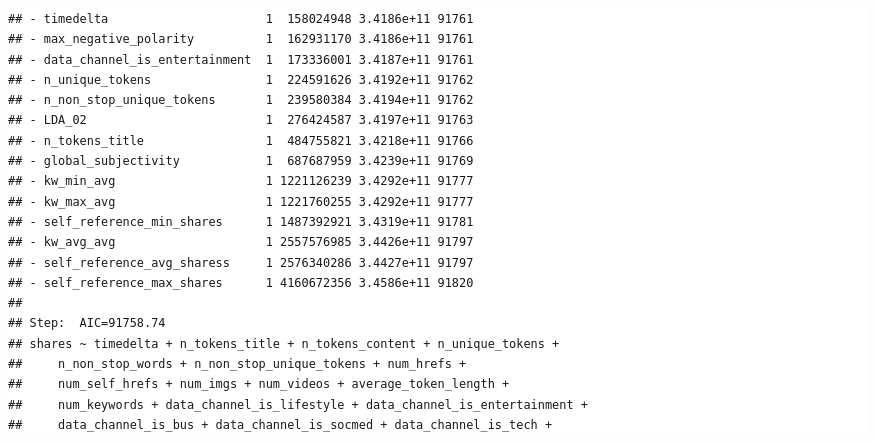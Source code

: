     ## - timedelta                      1  158024948 3.4186e+11 91761
    ## - max_negative_polarity          1  162931170 3.4186e+11 91761
    ## - data_channel_is_entertainment  1  173336001 3.4187e+11 91761
    ## - n_unique_tokens                1  224591626 3.4192e+11 91762
    ## - n_non_stop_unique_tokens       1  239580384 3.4194e+11 91762
    ## - LDA_02                         1  276424587 3.4197e+11 91763
    ## - n_tokens_title                 1  484755821 3.4218e+11 91766
    ## - global_subjectivity            1  687687959 3.4239e+11 91769
    ## - kw_min_avg                     1 1221126239 3.4292e+11 91777
    ## - kw_max_avg                     1 1221760255 3.4292e+11 91777
    ## - self_reference_min_shares      1 1487392921 3.4319e+11 91781
    ## - kw_avg_avg                     1 2557576985 3.4426e+11 91797
    ## - self_reference_avg_sharess     1 2576340286 3.4427e+11 91797
    ## - self_reference_max_shares      1 4160672356 3.4586e+11 91820
    ## 
    ## Step:  AIC=91758.74
    ## shares ~ timedelta + n_tokens_title + n_tokens_content + n_unique_tokens + 
    ##     n_non_stop_words + n_non_stop_unique_tokens + num_hrefs + 
    ##     num_self_hrefs + num_imgs + num_videos + average_token_length + 
    ##     num_keywords + data_channel_is_lifestyle + data_channel_is_entertainment + 
    ##     data_channel_is_bus + data_channel_is_socmed + data_channel_is_tech + 